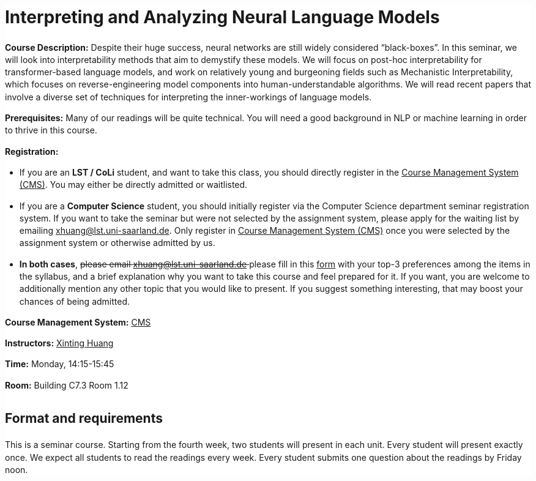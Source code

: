 # Interpreting and Analyzing Neural Language Models


**Course Description:**
Despite their huge success, neural networks are still widely considered “black-boxes”. In this seminar, we will look into interpretability methods that aim to demystify these models. We will focus on post-hoc interpretability for transformer-based language models, and work on relatively young and burgeoning fields such as Mechanistic Interpretability, which focuses on reverse-engineering model components into human-understandable algorithms. We will read recent papers that involve a diverse set of techniques for interpreting the inner-workings of language models.



**Prerequisites:**
Many of our readings will be quite technical. You will need a good background in NLP or machine learning in order to thrive in this course.



**Registration:**
* If you are an **LST / CoLi** student, and want to take this class, you should directly register in the [Course Management System (CMS)](https://cms.sic.saarland/probing_25/). You may either be directly admitted or waitlisted.

* If you are a **Computer Science** student, you should initially register via the Computer Science department seminar registration system. If you want to take the seminar but were not selected by the assignment system, please apply for the waiting list by emailing xhuang@lst.uni-saarland.de. Only register in [Course Management System (CMS)](https://cms.sic.saarland/probing_25/) once you were selected by the assignment system or otherwise admitted by us.

* **In both cases**, <del>please email xhuang@lst.uni-saarland.de </del>  please fill in this [form](https://forms.gle/iDZF8QSBKE7Gmchx9) with your top-3 preferences among the items in the syllabus, and a brief explanation why you want to take this course and feel prepared for it. If you want, you are welcome to additionally mention any other topic that you would like to present. If you suggest something interesting, that may boost your chances of being admitted.




**Course Management System:** [CMS](https://cms.sic.saarland/probing_25/)


**Instructors:** [Xinting Huang](https://lacoco-lab.github.io/home/authors/xhuang/)


**Time:** Monday, 14:15-15:45


**Room:** Building C7.3 Room 1.12


## Format and requirements

This is a seminar course.
Starting from the fourth week, two students will present in each unit. Every student will present exactly once.
We expect all students to read the readings every week. Every student submits one question about the readings by Friday noon.
